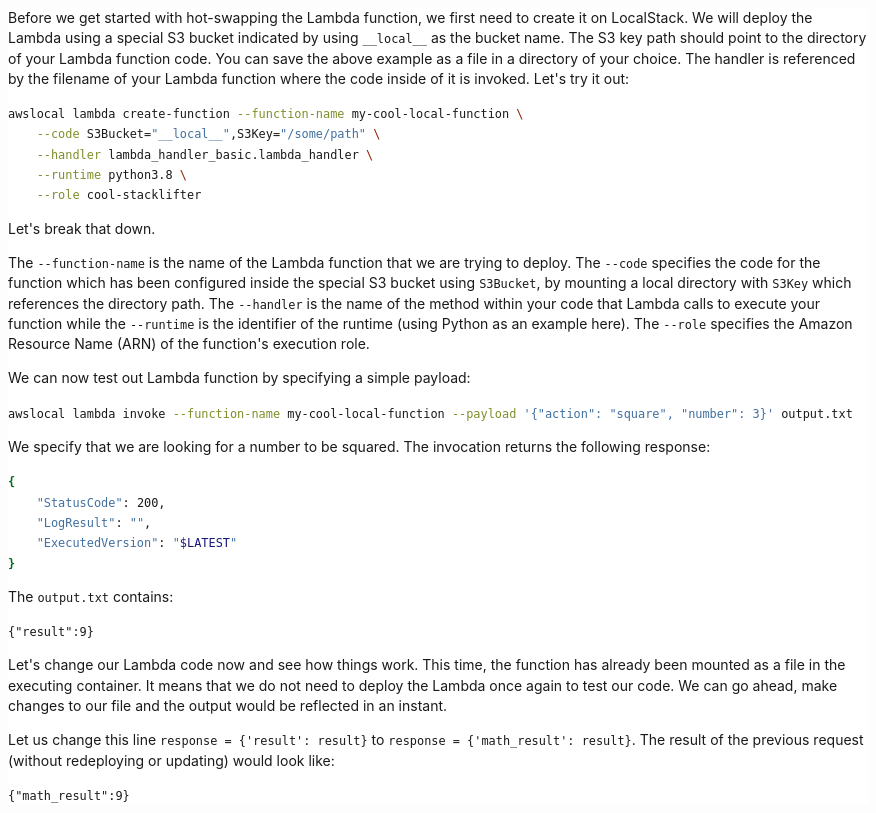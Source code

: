 Before we get started with hot-swapping the Lambda function, we first need to create it on LocalStack. We will deploy the Lambda using a special S3 bucket indicated by using `__local__` as the bucket name. The S3 key path should point to the directory of your Lambda function code. You can save the above example as a file in a directory of your choice. The handler is referenced by the filename of your Lambda function where the code inside of it is invoked. Let's try it out:


```sh
awslocal lambda create-function --function-name my-cool-local-function \
    --code S3Bucket="__local__",S3Key="/some/path" \
    --handler lambda_handler_basic.lambda_handler \
    --runtime python3.8 \
    --role cool-stacklifter
```

Let's break that down.

The `--function-name` is the name of the Lambda function that we are trying to deploy. The `--code` specifies the code for the function which has been configured inside the special S3 bucket using `S3Bucket`, by mounting a local directory with `S3Key` which references the directory path. The `--handler` is the name of the method within your code that Lambda calls to execute your function while the `--runtime` is the identifier of the runtime (using Python as an example here). The `--role` specifies the Amazon Resource Name (ARN) of the function's execution role.

We can now test out Lambda function by specifying a simple payload:

```sh
awslocal lambda invoke --function-name my-cool-local-function --payload '{"action": "square", "number": 3}' output.txt
```

We specify that we are looking for a number to be squared. The invocation returns the following response:

```sh
{
    "StatusCode": 200,
    "LogResult": "",
    "ExecutedVersion": "$LATEST"
}
```

The `output.txt` contains:

```text
{"result":9}
```

Let's change our Lambda code now and see how things work. This time, the function has already been mounted as a file in the executing container. It means that we do not need to deploy the Lambda once again to test our code. We can go ahead, make changes to our file and the output would be reflected in an instant.

Let us change this line `response = {'result': result}` to `response = {'math_result': result}`. The result of the previous request (without redeploying or updating) would look like:

```text
{"math_result":9}
```
